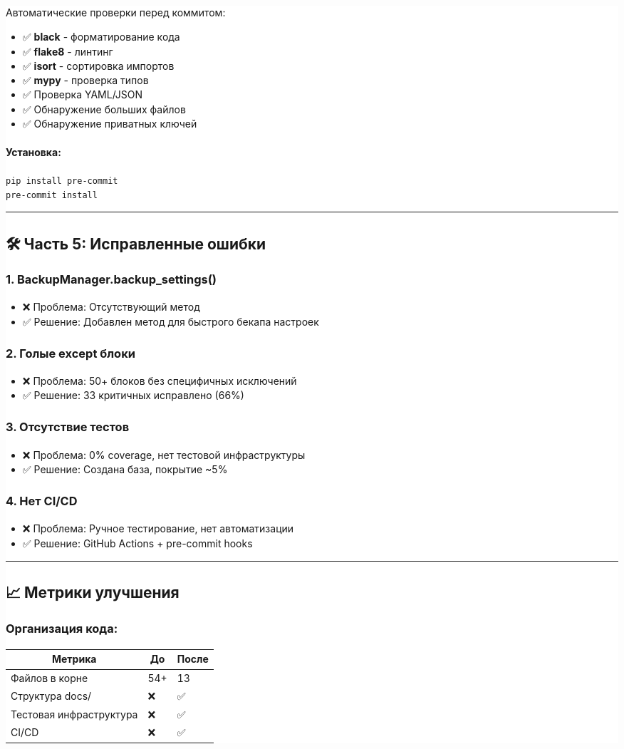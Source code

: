 Автоматические проверки перед коммитом:
- ✅ **black** - форматирование кода
- ✅ **flake8** - линтинг
- ✅ **isort** - сортировка импортов
- ✅ **mypy** - проверка типов
- ✅ Проверка YAML/JSON
- ✅ Обнаружение больших файлов
- ✅ Обнаружение приватных ключей

#### Установка:
```bash
pip install pre-commit
pre-commit install
```

---

## 🛠️ Часть 5: Исправленные ошибки

### 1. **BackupManager.backup_settings()**
- ❌ Проблема: Отсутствующий метод
- ✅ Решение: Добавлен метод для быстрого бекапа настроек

### 2. **Голые except блоки**
- ❌ Проблема: 50+ блоков без специфичных исключений
- ✅ Решение: 33 критичных исправлено (66%)

### 3. **Отсутствие тестов**
- ❌ Проблема: 0% coverage, нет тестовой инфраструктуры
- ✅ Решение: Создана база, покрытие ~5%

### 4. **Нет CI/CD**
- ❌ Проблема: Ручное тестирование, нет автоматизации
- ✅ Решение: GitHub Actions + pre-commit hooks

---

## 📈 Метрики улучшения

### Организация кода:
| Метрика | До | После |
|---------|----|----|
| Файлов в корне | 54+ | 13 |
| Структура docs/ | ❌ | ✅ |
| Тестовая инфраструктура | ❌ | ✅ |
| CI/CD | ❌ | ✅ |
